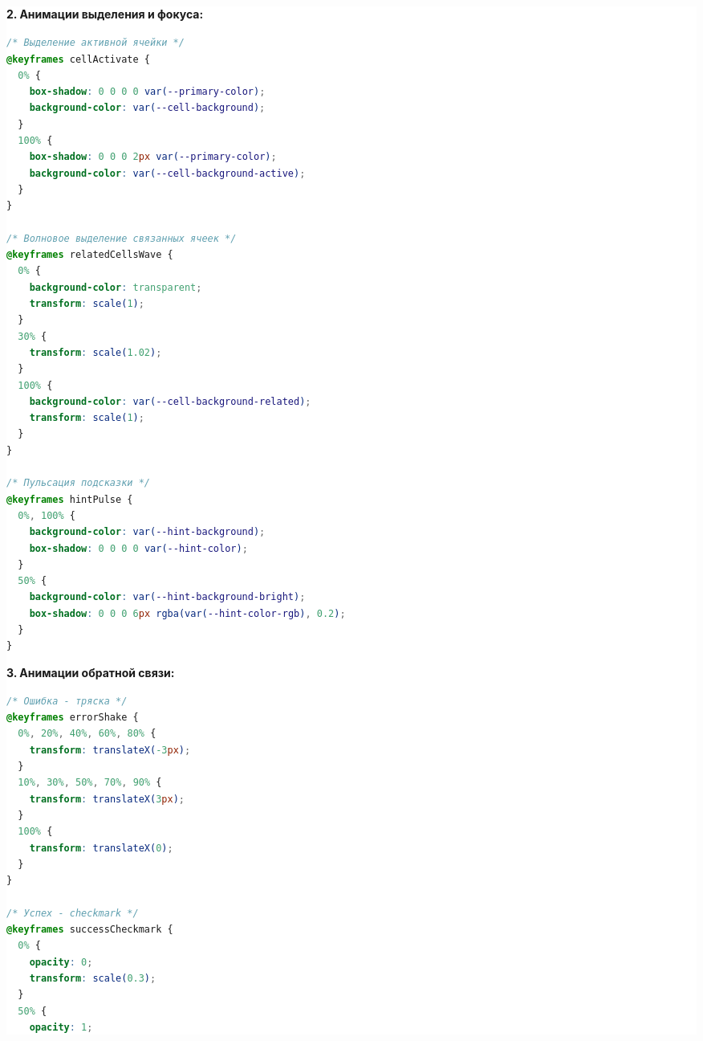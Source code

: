 **2. Анимации выделения и фокуса:**
```css
/* Выделение активной ячейки */
@keyframes cellActivate {
  0% {
    box-shadow: 0 0 0 0 var(--primary-color);
    background-color: var(--cell-background);
  }
  100% {
    box-shadow: 0 0 0 2px var(--primary-color);
    background-color: var(--cell-background-active);
  }
}

/* Волновое выделение связанных ячеек */
@keyframes relatedCellsWave {
  0% {
    background-color: transparent;
    transform: scale(1);
  }
  30% {
    transform: scale(1.02);
  }
  100% {
    background-color: var(--cell-background-related);
    transform: scale(1);
  }
}

/* Пульсация подсказки */
@keyframes hintPulse {
  0%, 100% {
    background-color: var(--hint-background);
    box-shadow: 0 0 0 0 var(--hint-color);
  }
  50% {
    background-color: var(--hint-background-bright);
    box-shadow: 0 0 0 6px rgba(var(--hint-color-rgb), 0.2);
  }
}
```

**3. Анимации обратной связи:**
```css
/* Ошибка - тряска */
@keyframes errorShake {
  0%, 20%, 40%, 60%, 80% {
    transform: translateX(-3px);
  }
  10%, 30%, 50%, 70%, 90% {
    transform: translateX(3px);
  }
  100% {
    transform: translateX(0);
  }
}

/* Успех - checkmark */
@keyframes successCheckmark {
  0% {
    opacity: 0;
    transform: scale(0.3);
  }
  50% {
    opacity: 1;
```